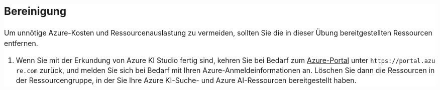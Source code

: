 ## Bereinigung

Um unnötige Azure-Kosten und Ressourcenauslastung zu vermeiden, sollten Sie die in dieser Übung bereitgestellten Ressourcen entfernen.

1. Wenn Sie mit der Erkundung von Azure KI Studio fertig sind, kehren Sie bei Bedarf zum [Azure-Portal](https://portal.azure.com) unter `https://portal.azure.com` zurück, und melden Sie sich bei Bedarf mit Ihren Azure-Anmeldeinformationen an. Löschen Sie dann die Ressourcen in der Ressourcengruppe, in der Sie Ihre Azure KI-Suche- und Azure AI-Ressourcen bereitgestellt haben.
